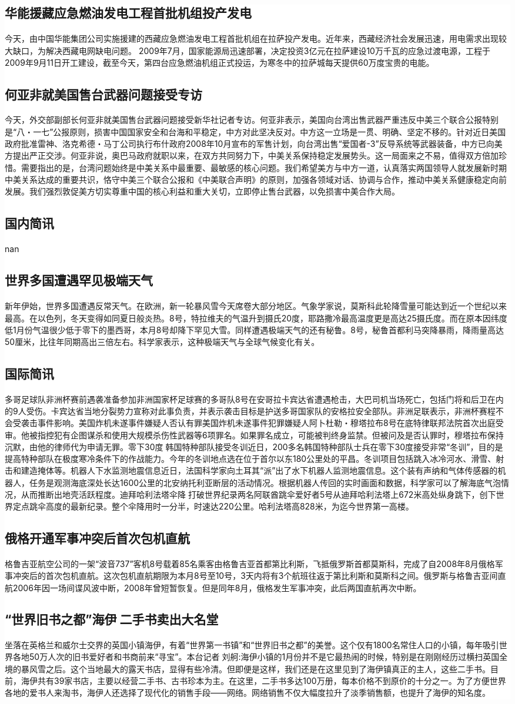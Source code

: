 
## 华能援藏应急燃油发电工程首批机组投产发电


今天，由中国华能集团公司实施援建的西藏应急燃油发电工程首批机组在拉萨投产发电。近年来，西藏经济社会发展迅速，用电需求出现较大缺口，为解决西藏电网缺电问题。 2009年7月，国家能源局迅速部署，决定投资3亿元在拉萨建设10万千瓦的应急过渡电源，工程于2009年9月11日开工建设，截至今天，第四台应急燃油机组正式投运，为寒冬中的拉萨城每天提供60万度宝贵的电能。


## 何亚非就美国售台武器问题接受专访


今天，外交部副部长何亚非就美国售台武器问题接受新华社记者专访。何亚非表示，美国向台湾出售武器严重违反中美三个联合公报特别是“八・一七”公报原则，损害中国国家安全和台海和平稳定，中方对此坚决反对。中方这一立场是一贯、明确、坚定不移的。针对近日美国政府批准雷神、洛克希德・马丁公司执行布什政府2008年10月宣布的军售计划，向台湾出售“爱国者-3”反导系统等武器装备，中方已向美方提出严正交涉。何亚非说，奥巴马政府就职以来，在双方共同努力下，中美关系保持稳定发展势头。这一局面来之不易，值得双方倍加珍惜。需要指出的是，台湾问题始终是中美关系中最重要、最敏感的核心问题。我们希望美方与中方一道，认真落实两国领导人就发展新时期中美关系达成的重要共识，恪守中美三个联合公报和《中美联合声明》的原则，加强各领域对话、协调与合作，推动中美关系健康稳定向前发展。我们强烈敦促美方切实尊重中国的核心利益和重大关切，立即停止售台武器，以免损害中美合作大局。


## 国内简讯


nan


## 世界多国遭遇罕见极端天气


新年伊始，世界多国遭遇反常天气。在欧洲，新一轮暴风雪今天席卷大部分地区。气象学家说，莫斯科此轮降雪量可能达到近一个世纪以来最高。在以色列，冬天变得如同夏日般炎热。8号，特拉维夫的气温升到摄氏20度，耶路撒冷最高温度更是高达25摄氏度。而在原本因纬度低1月份气温很少低于零下的墨西哥，本月8号却降下罕见大雪。同样遭遇极端天气的还有秘鲁。8号，秘鲁首都利马突降暴雨，降雨量高达50厘米，比往年同期高出三倍左右。科学家表示，这种极端天气与全球气候变化有关。


## 国际简讯


多哥足球队非洲杯赛前遇袭准备参加非洲国家杯足球赛的多哥队8号在安哥拉卡宾达省遭遇枪击，大巴司机当场死亡，包括门将和后卫在内的9人受伤。卡宾达省当地分裂势力宣称对此事负责，并表示袭击目标是护送多哥国家队的安格拉安全部队。非洲足联表示，非洲杯赛程不会受袭击事件影响。美国炸机未遂事件嫌疑人否认有罪美国炸机未遂事件犯罪嫌疑人阿卜杜勒・穆塔拉布8号在底特律联邦法院首次出庭受审。他被指控犯有企图谋杀和使用大规模杀伤性武器等6项罪名。如果罪名成立，可能被判终身监禁。但被问及是否认罪时，穆塔拉布保持沉默，由他的律师代为申请无罪。零下30度 韩国特种部队接受冬训近日，200多名韩国特种部队士兵在零下30度接受非常“冬训”，目的是提高特种部队在极度寒冷条件下的作战能力。今年的冬训地点选在位于首尔以东180公里处的平昌。冬训项目包括跳入冰冷河水、滑雪、射击和建造掩体等。机器人下水监测地震信息近日，法国科学家向土耳其“派”出了水下机器人监测地震信息。这个装有声纳和气体传感器的机器人，任务是观测海底深处长达1600公里的北安纳托利亚断层的活动情况。根据机器人传回的实时画面和数据，科学家可以了解海底气泡情况，从而推断出地壳活跃程度。迪拜哈利法塔伞降 打破世界纪录两名阿联酋跳伞爱好者5号从迪拜哈利法塔上672米高处纵身跳下，创下世界定点跳伞高度的最新纪录。整个伞降用时一分半，时速达220公里。哈利法塔高828米，为迄今世界第一高楼。


## 俄格开通军事冲突后首次包机直航


格鲁吉亚航空公司的一架“波音737”客机8号载着85名乘客由格鲁吉亚首都第比利斯，飞抵俄罗斯首都莫斯科，完成了自2008年8月俄格军事冲突后的首次包机直航。这次包机直航期限为本月8号至10号，3天内将有3个航班往返于第比利斯和莫斯科之间。俄罗斯与格鲁吉亚间直航2006年因一场间谍风波中断，2008年曾短暂恢复。但是同年8月，俄格发生军事冲突，此后两国直航再次中断。


## “世界旧书之都”海伊 二手书卖出大名堂


坐落在英格兰和威尔士交界的英国小镇海伊，有着“世界第一书镇”和“世界旧书之都”的美誉。这个仅有1800名常住人口的小镇，每年吸引世界各地50万人次的旧书爱好者和书商前来“寻宝”。本台记者 刘舸:海伊小镇的1月份并不是它最热闹的时候，特别是在刚刚经历过横扫英国全境的暴风雪之后。这个当地最大的露天书店，显得有些冷清。但即便是这样，我们还是在这里见到了海伊镇真正的主人，这些二手书。目前，海伊共有39家书店，主要以经营二手书、古书珍本为主。在这里，二手书多达100万册，每本价格不到原价的十分之一。为了方便世界各地的爱书人来淘书，海伊人还选择了现代化的销售手段――网络。网络销售不仅大幅度拉升了淡季销售额，也提升了海伊的知名度。
